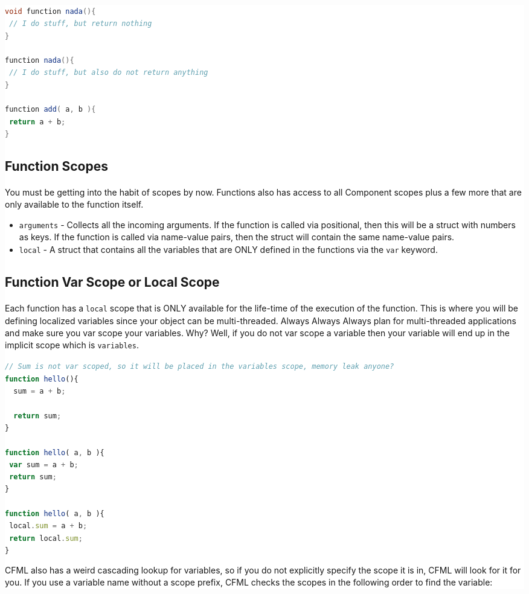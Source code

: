 ```java
void function nada(){
 // I do stuff, but return nothing
}

function nada(){
 // I do stuff, but also do not return anything
}

function add( a, b ){
 return a + b;
}
```

## Function Scopes

You must be getting into the habit of scopes by now. Functions also has access to all Component scopes plus a few more that are only available to the function itself.

* `arguments` - Collects all the incoming arguments.  If the function is called via positional, then this will be a struct with numbers as keys. If the function is called via name-value pairs, then the struct will contain the same name-value pairs.
* `local` - A struct that contains all the variables that are ONLY defined in the functions via the `var` keyword.

## Function Var Scope or Local Scope

Each function has a `local` scope that is ONLY available for the life-time of the execution of the function. This is where you will be defining localized variables since your object can be multi-threaded. Always Always Always plan for multi-threaded applications and make sure you var scope your variables. Why? Well, if you do not var scope a variable then your variable will end up in the implicit scope which is `variables`.

```javascript
// Sum is not var scoped, so it will be placed in the variables scope, memory leak anyone?
function hello(){
  sum = a + b;

  return sum;
}

function hello( a, b ){
 var sum = a + b;
 return sum;
}

function hello( a, b ){
 local.sum = a + b;
 return local.sum;
}
```

CFML also has a weird cascading lookup for variables, so if you do not explicitly specify the scope it is in, CFML will look for it for you. If you use a variable name without a scope prefix, CFML checks the scopes in the following order to find the variable:
